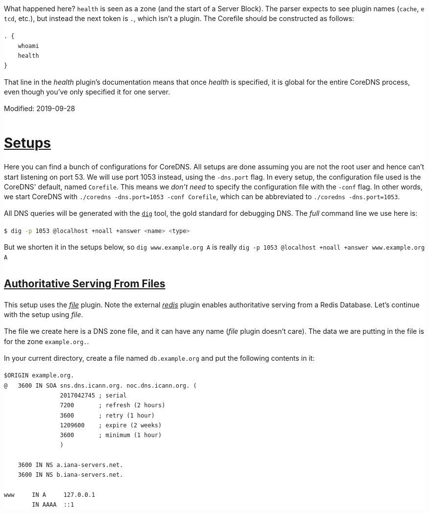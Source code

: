What happened here? `health` is seen as a zone (and the start of a Server Block). The parser expects to see plugin names (`cache`, `etcd`, etc.), but instead the next token is `.`, which isn’t a plugin. The Corefile should be constructed as follows:

```corefile
. {
    whoami
    health
}
```

That line in the *health* plugin’s documentation means that once *health* is specified, it is global for the entire CoreDNS process, even though you’ve only specified it for one server.

 

Modified: 2019-09-28

# [Setups](https://coredns.io/manual/toc/#setups)

Here you can find a bunch of configurations for CoreDNS. All setups are done assuming you are not the root user and hence can’t start listening on port 53. We will use port 1053 instead, using the `-dns.port` flag. In every setup, the configuration file used is the CoreDNS' default, named `Corefile`. This means we *don’t need* to specify the configuration file with the `-conf` flag. In other words, we start CoreDNS with `./coredns -dns.port=1053 -conf Corefile`, which can be abbreviated to `./coredns -dns.port=1053`.

All DNS queries will be generated with the [`dig`](https://en.wikipedia.org/wiki/Dig_(command)) tool, the gold standard for debugging DNS. The *full* command line we use here is:

```sh
$ dig -p 1053 @localhost +noall +answer <name> <type>
```

But we shorten it in the setups below, so `dig www.example.org A` is really `dig -p 1053 @localhost +noall +answer www.example.org A`

## [Authoritative Serving From Files](https://coredns.io/manual/toc/#authoritative-serving-from-files)

This setup uses the [*file*](https://coredns.io/plugins/file) plugin. Note the external [*redis*](https://coredns.io/explugins/redis) plugin enables authoritative serving from a Redis Database. Let’s continue with the setup using *file*.

The file we create here is a DNS zone file, and it can have any name (*file* plugin doesn’t care). The data we are putting in the file is for the zone `example.org.`.

In your current directory, create a file named `db.example.org` and put the following contents in it:

```dns
$ORIGIN example.org.
@	3600 IN	SOA sns.dns.icann.org. noc.dns.icann.org. (
				2017042745 ; serial
				7200       ; refresh (2 hours)
				3600       ; retry (1 hour)
				1209600    ; expire (2 weeks)
				3600       ; minimum (1 hour)
				)

	3600 IN NS a.iana-servers.net.
	3600 IN NS b.iana-servers.net.

www     IN A     127.0.0.1
        IN AAAA  ::1
```
